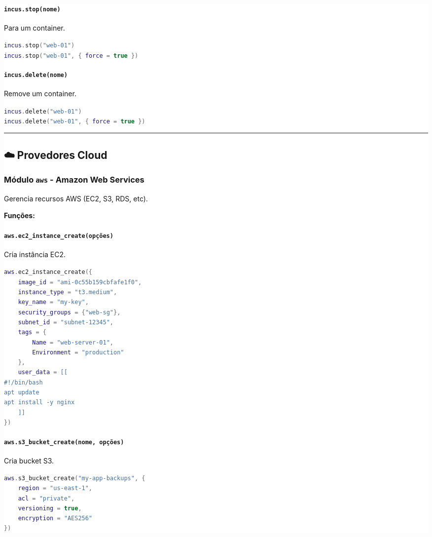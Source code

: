 #### `incus.stop(nome)`

Para um container.

```lua
incus.stop("web-01")
incus.stop("web-01", { force = true })
```

#### `incus.delete(nome)`

Remove um container.

```lua
incus.delete("web-01")
incus.delete("web-01", { force = true })
```

---

## ☁️ Provedores Cloud

### Módulo `aws` - Amazon Web Services

Gerencia recursos AWS (EC2, S3, RDS, etc).

**Funções:**

#### `aws.ec2_instance_create(opções)`

Cria instância EC2.

```lua
aws.ec2_instance_create({
    image_id = "ami-0c55b159cbfafe1f0",
    instance_type = "t3.medium",
    key_name = "my-key",
    security_groups = {"web-sg"},
    subnet_id = "subnet-12345",
    tags = {
        Name = "web-server-01",
        Environment = "production"
    },
    user_data = [[
#!/bin/bash
apt update
apt install -y nginx
    ]]
})
```

#### `aws.s3_bucket_create(nome, opções)`

Cria bucket S3.

```lua
aws.s3_bucket_create("my-app-backups", {
    region = "us-east-1",
    acl = "private",
    versioning = true,
    encryption = "AES256"
})
```
